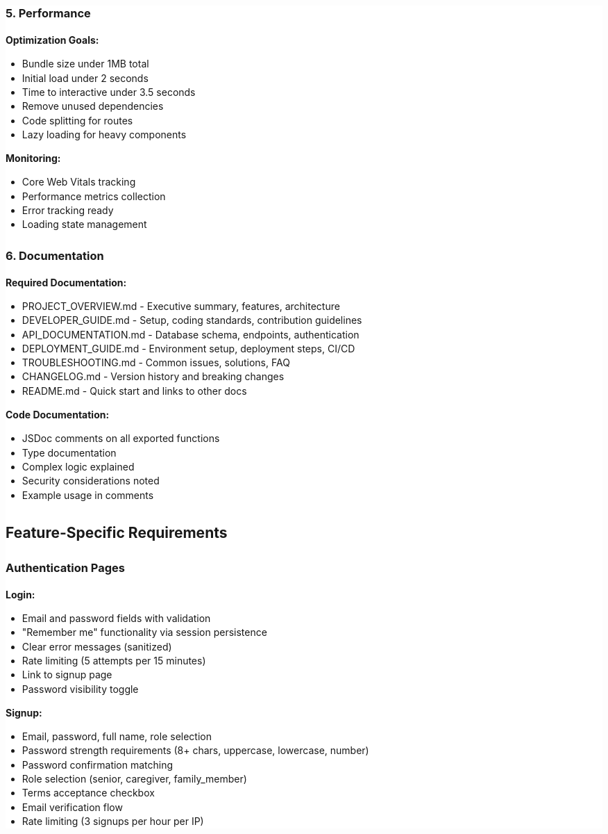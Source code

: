### 5. Performance

**Optimization Goals:**
- Bundle size under 1MB total
- Initial load under 2 seconds
- Time to interactive under 3.5 seconds
- Remove unused dependencies
- Code splitting for routes
- Lazy loading for heavy components

**Monitoring:**
- Core Web Vitals tracking
- Performance metrics collection
- Error tracking ready
- Loading state management

### 6. Documentation

**Required Documentation:**
- PROJECT_OVERVIEW.md - Executive summary, features, architecture
- DEVELOPER_GUIDE.md - Setup, coding standards, contribution guidelines
- API_DOCUMENTATION.md - Database schema, endpoints, authentication
- DEPLOYMENT_GUIDE.md - Environment setup, deployment steps, CI/CD
- TROUBLESHOOTING.md - Common issues, solutions, FAQ
- CHANGELOG.md - Version history and breaking changes
- README.md - Quick start and links to other docs

**Code Documentation:**
- JSDoc comments on all exported functions
- Type documentation
- Complex logic explained
- Security considerations noted
- Example usage in comments

## Feature-Specific Requirements

### Authentication Pages

**Login:**
- Email and password fields with validation
- "Remember me" functionality via session persistence
- Clear error messages (sanitized)
- Rate limiting (5 attempts per 15 minutes)
- Link to signup page
- Password visibility toggle

**Signup:**
- Email, password, full name, role selection
- Password strength requirements (8+ chars, uppercase, lowercase, number)
- Password confirmation matching
- Role selection (senior, caregiver, family_member)
- Terms acceptance checkbox
- Email verification flow
- Rate limiting (3 signups per hour per IP)
